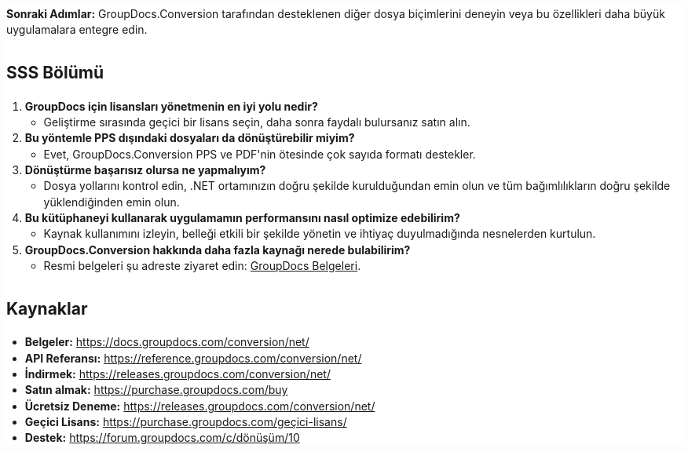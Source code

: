 **Sonraki Adımlar:** GroupDocs.Conversion tarafından desteklenen diğer dosya biçimlerini deneyin veya bu özellikleri daha büyük uygulamalara entegre edin.

## SSS Bölümü
1. **GroupDocs için lisansları yönetmenin en iyi yolu nedir?**
   - Geliştirme sırasında geçici bir lisans seçin, daha sonra faydalı bulursanız satın alın.
2. **Bu yöntemle PPS dışındaki dosyaları da dönüştürebilir miyim?**
   - Evet, GroupDocs.Conversion PPS ve PDF'nin ötesinde çok sayıda formatı destekler.
3. **Dönüştürme başarısız olursa ne yapmalıyım?**
   - Dosya yollarını kontrol edin, .NET ortamınızın doğru şekilde kurulduğundan emin olun ve tüm bağımlılıkların doğru şekilde yüklendiğinden emin olun.
4. **Bu kütüphaneyi kullanarak uygulamamın performansını nasıl optimize edebilirim?**
   - Kaynak kullanımını izleyin, belleği etkili bir şekilde yönetin ve ihtiyaç duyulmadığında nesnelerden kurtulun.
5. **GroupDocs.Conversion hakkında daha fazla kaynağı nerede bulabilirim?**
   - Resmi belgeleri şu adreste ziyaret edin: [GroupDocs Belgeleri](https://docs.groupdocs.com/conversion/net/).

## Kaynaklar
- **Belgeler:** https://docs.groupdocs.com/conversion/net/
- **API Referansı:** https://reference.groupdocs.com/conversion/net/
- **İndirmek:** https://releases.groupdocs.com/conversion/net/
- **Satın almak:** https://purchase.groupdocs.com/buy
- **Ücretsiz Deneme:** https://releases.groupdocs.com/conversion/net/
- **Geçici Lisans:** https://purchase.groupdocs.com/geçici-lisans/
- **Destek:** https://forum.groupdocs.com/c/dönüşüm/10